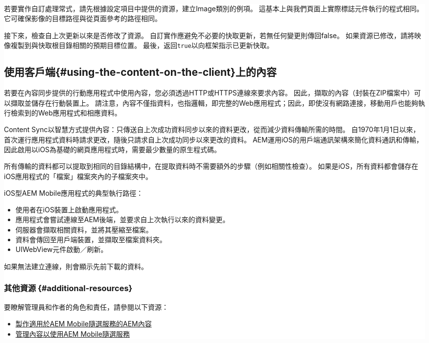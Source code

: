若要實作自訂處理常式，請先根據設定項目中提供的資源，建立Image類別的例項。 這基本上與我們頁面上實際標誌元件執行的程式相同。 它可確保影像的目標路徑與從頁面參考的路徑相同。

接下來，檢查自上次更新以來是否修改了資源。 自訂實作應避免不必要的快取更新，若無任何變更則傳回false。 如果資源已修改，請將映像複製到與快取根目錄相關的預期目標位置。 最後，返回`true`以向框架指示已更新快取。

## 使用客戶端{#using-the-content-on-the-client}上的內容

若要在內容同步提供的行動應用程式中使用內容，您必須透過HTTP或HTTPS連線來要求內容。 因此，擷取的內容（封裝在ZIP檔案中）可以擷取並儲存在行動裝置上。 請注意，內容不僅指資料，也指邏輯，即完整的Web應用程式；因此，即使沒有網路連接，移動用戶也能夠執行檢索到的Web應用程式和相應資料。

Content Sync以智慧方式提供內容：只傳送自上次成功資料同步以來的資料更改，從而減少資料傳輸所需的時間。 自1970年1月1日以來，首次運行應用程式資料時請求更改，隨後只請求自上次成功同步以來更改的資料。 AEM運用iOS的用戶端通訊架構來簡化資料通訊和傳輸，因此啟用以iOS為基礎的網頁應用程式時，需要最少數量的原生程式碼。

所有傳輸的資料都可以提取到相同的目錄結構中，在提取資料時不需要額外的步驟（例如相關性檢查）。 如果是iOS，所有資料都會儲存在iOS應用程式的「檔案」檔案夾內的子檔案夾中。

iOS型AEM Mobile應用程式的典型執行路徑：

* 使用者在iOS裝置上啟動應用程式。
* 應用程式會嘗試連線至AEM後端，並要求自上次執行以來的資料變更。
* 伺服器會擷取相關資料，並將其壓縮至檔案。
* 資料會傳回至用戶端裝置，並擷取至檔案資料夾。
* UIWebView元件啟動／刷新。

如果無法建立連線，則會顯示先前下載的資料。

### 其他資源 {#additional-resources}

要瞭解管理員和作者的角色和責任，請參閱以下資源：

* [製作適用於AEM Mobile隨選服務的AEM內容](/help/mobile/mobile-apps-ondemand.md)
* [管理內容以使用AEM Mobile隨選服務](/help/mobile/aem-mobile.md)

